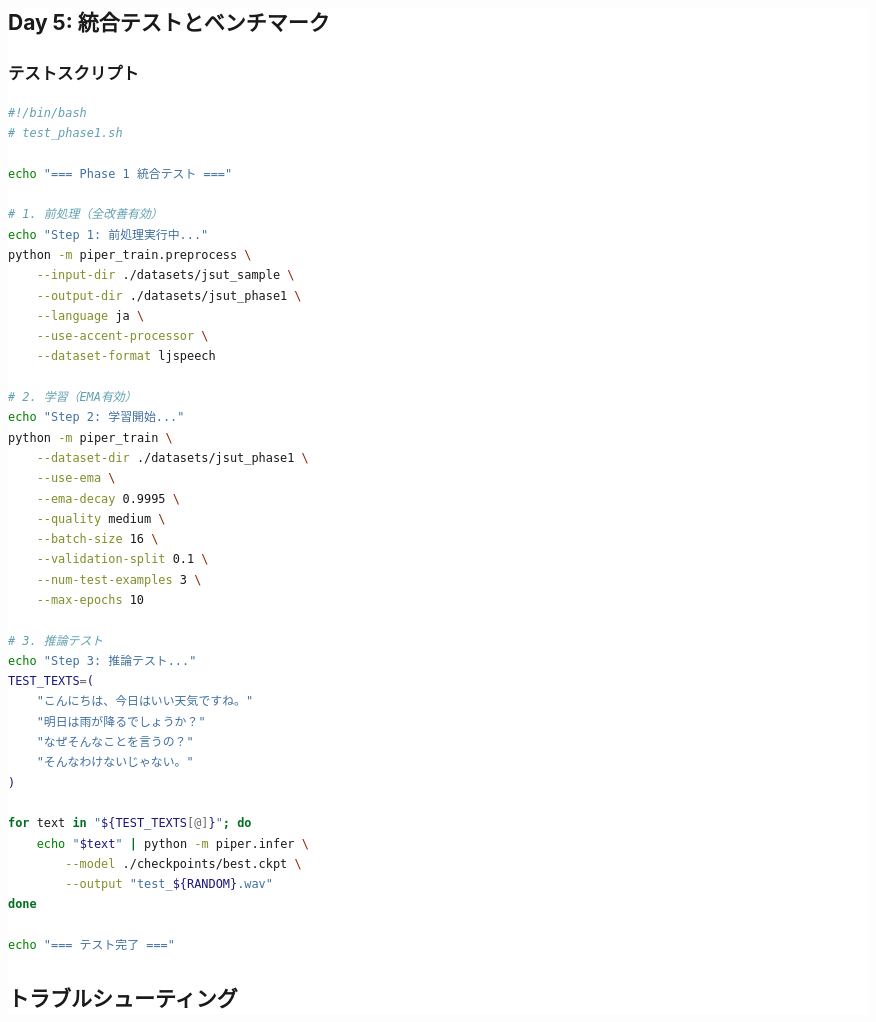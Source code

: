 ## Day 5: 統合テストとベンチマーク

### テストスクリプト
```bash
#!/bin/bash
# test_phase1.sh

echo "=== Phase 1 統合テスト ==="

# 1. 前処理（全改善有効）
echo "Step 1: 前処理実行中..."
python -m piper_train.preprocess \
    --input-dir ./datasets/jsut_sample \
    --output-dir ./datasets/jsut_phase1 \
    --language ja \
    --use-accent-processor \
    --dataset-format ljspeech

# 2. 学習（EMA有効）
echo "Step 2: 学習開始..."
python -m piper_train \
    --dataset-dir ./datasets/jsut_phase1 \
    --use-ema \
    --ema-decay 0.9995 \
    --quality medium \
    --batch-size 16 \
    --validation-split 0.1 \
    --num-test-examples 3 \
    --max-epochs 10

# 3. 推論テスト
echo "Step 3: 推論テスト..."
TEST_TEXTS=(
    "こんにちは、今日はいい天気ですね。"
    "明日は雨が降るでしょうか？"
    "なぜそんなことを言うの？"
    "そんなわけないじゃない。"
)

for text in "${TEST_TEXTS[@]}"; do
    echo "$text" | python -m piper.infer \
        --model ./checkpoints/best.ckpt \
        --output "test_${RANDOM}.wav"
done

echo "=== テスト完了 ==="
```

## トラブルシューティング
